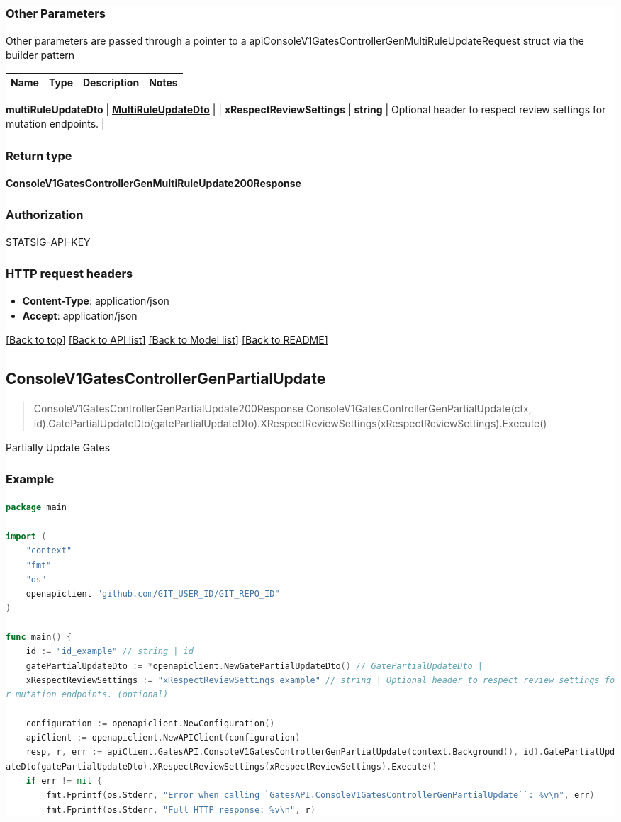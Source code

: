 ### Other Parameters

Other parameters are passed through a pointer to a apiConsoleV1GatesControllerGenMultiRuleUpdateRequest struct via the builder pattern


Name | Type | Description  | Notes
------------- | ------------- | ------------- | -------------

 **multiRuleUpdateDto** | [**MultiRuleUpdateDto**](MultiRuleUpdateDto.md) |  | 
 **xRespectReviewSettings** | **string** | Optional header to respect review settings for mutation endpoints. | 

### Return type

[**ConsoleV1GatesControllerGenMultiRuleUpdate200Response**](ConsoleV1GatesControllerGenMultiRuleUpdate200Response.md)

### Authorization

[STATSIG-API-KEY](../README.md#STATSIG-API-KEY)

### HTTP request headers

- **Content-Type**: application/json
- **Accept**: application/json

[[Back to top]](#) [[Back to API list]](../README.md#documentation-for-api-endpoints)
[[Back to Model list]](../README.md#documentation-for-models)
[[Back to README]](../README.md)


## ConsoleV1GatesControllerGenPartialUpdate

> ConsoleV1GatesControllerGenPartialUpdate200Response ConsoleV1GatesControllerGenPartialUpdate(ctx, id).GatePartialUpdateDto(gatePartialUpdateDto).XRespectReviewSettings(xRespectReviewSettings).Execute()

Partially Update Gates

### Example

```go
package main

import (
	"context"
	"fmt"
	"os"
	openapiclient "github.com/GIT_USER_ID/GIT_REPO_ID"
)

func main() {
	id := "id_example" // string | id
	gatePartialUpdateDto := *openapiclient.NewGatePartialUpdateDto() // GatePartialUpdateDto | 
	xRespectReviewSettings := "xRespectReviewSettings_example" // string | Optional header to respect review settings for mutation endpoints. (optional)

	configuration := openapiclient.NewConfiguration()
	apiClient := openapiclient.NewAPIClient(configuration)
	resp, r, err := apiClient.GatesAPI.ConsoleV1GatesControllerGenPartialUpdate(context.Background(), id).GatePartialUpdateDto(gatePartialUpdateDto).XRespectReviewSettings(xRespectReviewSettings).Execute()
	if err != nil {
		fmt.Fprintf(os.Stderr, "Error when calling `GatesAPI.ConsoleV1GatesControllerGenPartialUpdate``: %v\n", err)
		fmt.Fprintf(os.Stderr, "Full HTTP response: %v\n", r)
```